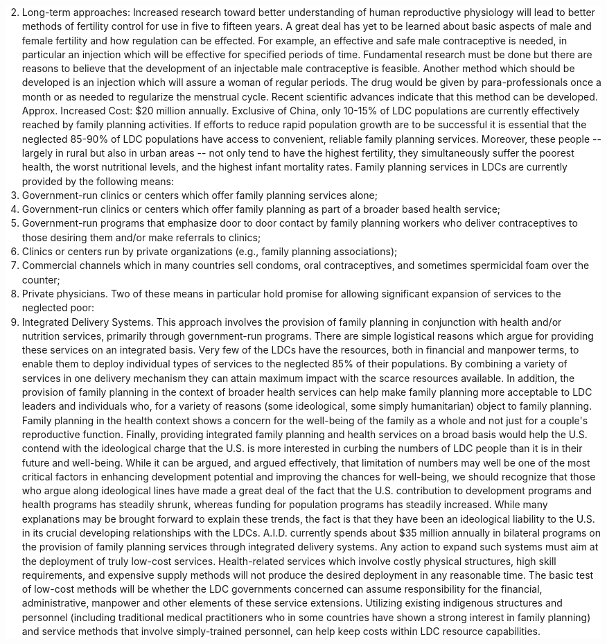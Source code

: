 2. Long-term approaches: Increased research toward better understanding of human reproductive physiology will lead to better methods of fertility control for use in five to fifteen years. A great deal has yet to be learned about basic aspects of male and female fertility and how regulation can be effected. For example, an effective and safe male contraceptive is needed, in particular an injection which will be effective for specified periods of time. Fundamental research must be done but there are reasons to believe that the development of an injectable male contraceptive is feasible. Another method which should be developed is an injection which will assure a woman of regular periods. The drug would be given by para-professionals once a month or as needed to regularize the menstrual cycle. Recent scientific advances indicate that this method can be developed.
Approx. Increased Cost: $20 million annually.
Exclusive of China, only 10-15% of LDC populations are currently effectively reached by family planning activities. If efforts to reduce rapid population growth are to be successful it is essential that the neglected 85-90% of LDC populations have access to convenient, reliable family planning services. Moreover, these people -- largely in rural but also in urban areas -- not only tend to have the highest fertility, they simultaneously suffer the poorest health, the worst nutritional levels, and the highest infant mortality rates.
Family planning services in LDCs are currently provided by the following means:
1. Government-run clinics or centers which offer family planning services alone;
2. Government-run clinics or centers which offer family planning as part of a broader based health service;
3. Government-run programs that emphasize door to door contact by family planning workers who deliver contraceptives to those desiring them and/or make referrals to clinics;
4. Clinics or centers run by private organizations (e.g., family planning associations);
5. Commercial channels which in many countries sell condoms, oral contraceptives, and sometimes spermicidal foam over the counter;
6. Private physicians.
Two of these means in particular hold promise for allowing significant expansion of services to the neglected poor:
1. Integrated Delivery Systems. This approach involves the provision of family planning in conjunction with health and/or nutrition services, primarily through government-run programs. There are simple logistical reasons which argue for providing these services on an integrated basis. Very few of the LDCs have the resources, both in financial and manpower terms, to enable them to deploy individual types of services to the neglected 85% of their populations. By combining a variety of services in one delivery mechanism they can attain maximum impact with the scarce resources available.
In addition, the provision of family planning in the context of broader health services can help make family planning more acceptable to LDC leaders and individuals who, for a variety of reasons (some ideological, some simply humanitarian) object to family planning. Family planning in the health context shows a concern for the well-being of the family as a whole and not just for a couple's reproductive function.
Finally, providing integrated family planning and health services on a broad basis would help the U.S. contend with the ideological charge that the U.S. is more interested in curbing the numbers of LDC people than it is in their future and well-being. While it can be argued, and argued effectively, that limitation of numbers may well be one of the most critical factors in enhancing development potential and improving the chances for well-being, we should recognize that those who argue along ideological lines have made a great deal of the fact that the U.S. contribution to development programs and health programs has steadily shrunk, whereas funding for population programs has steadily increased. While many explanations may be brought forward to explain these trends, the fact is that they have been an ideological liability to the U.S. in its crucial developing relationships with the LDCs. A.I.D. currently spends about $35 million annually in bilateral programs on the provision of family planning services through integrated delivery systems. Any action to expand such systems must aim at the deployment of truly low-cost services. Health-related services which involve costly physical structures, high skill requirements, and expensive supply methods will not produce the desired deployment in any reasonable time. The basic test of low-cost methods will be whether the LDC governments concerned can assume responsibility for the financial, administrative, manpower and other elements of these service extensions. Utilizing existing indigenous structures and personnel (including traditional medical practitioners who in some countries have shown a strong interest in family planning) and service methods that involve simply-trained personnel, can help keep costs within LDC resource capabilities.
